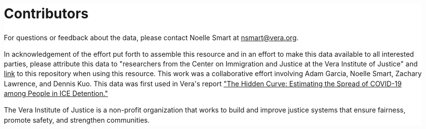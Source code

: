 # Contributors
For questions or feedback about the data, please contact Noelle Smart at [nsmart@vera.org](mailto:nsmart@vera.org).

In acknowledgement of the effort put forth to assemble this resource and in an
effort to make this data available to all interested parties, please attribute
this data to "researchers from the Center on Immigration and Justice at the Vera
Institute of Justice" and [link](https://github.com/vera-institute/ice-detention-covid)
to this repository when using this resource. This work was a collaborative effort
involving Adam Garcia, Noelle Smart, Zachary Lawrence, and Dennis Kuo.
This data was first used in Vera's report ["The Hidden Curve: Estimating the Spread of COVID-19 among People in ICE Detention."](https://www.vera.org/the-hidden-curve-covid-19-in-ice-detention)

The Vera Institute of Justice is a non-profit organization that works to build and improve justice systems that ensure fairness, promote safety, and strengthen communities.
